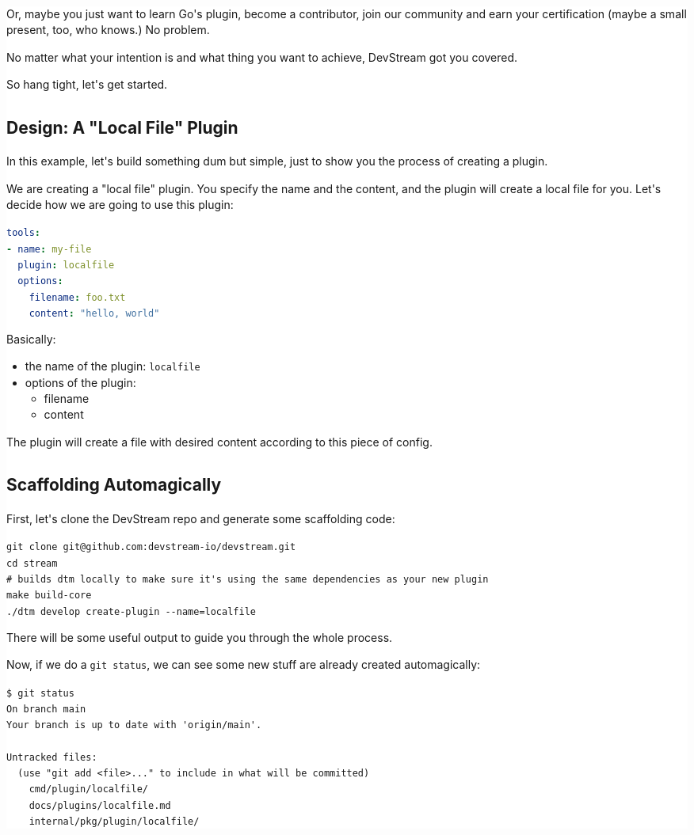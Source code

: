 Or, maybe you just want to learn Go's plugin, become a contributor, join our community and earn your certification (maybe a small present, too, who knows.) No problem.

No matter what your intention is and what thing you want to achieve, DevStream got you covered.

So hang tight, let's get started.

## Design: A "Local File" Plugin

In this example, let's build something dum but simple, just to show you the process of creating a plugin.

We are creating a "local file" plugin. You specify the name and the content, and the plugin will create a local file for you. Let's decide how we are going to use this plugin:

```yaml
tools:
- name: my-file
  plugin: localfile
  options:
    filename: foo.txt
    content: "hello, world"
```

Basically:
- the name of the plugin: `localfile`
- options of the plugin:
    - filename
    - content

The plugin will create a file with desired content according to this piece of config.

## Scaffolding Automagically

First, let's clone the DevStream repo and generate some scaffolding code:

```shell
git clone git@github.com:devstream-io/devstream.git
cd stream
# builds dtm locally to make sure it's using the same dependencies as your new plugin
make build-core
./dtm develop create-plugin --name=localfile
```

There will be some useful output to guide you through the whole process.

Now, if we do a `git status`, we can see some new stuff are already created automagically:

```shell
$ git status
On branch main
Your branch is up to date with 'origin/main'.

Untracked files:
  (use "git add <file>..." to include in what will be committed)
    cmd/plugin/localfile/
    docs/plugins/localfile.md
    internal/pkg/plugin/localfile/
```
